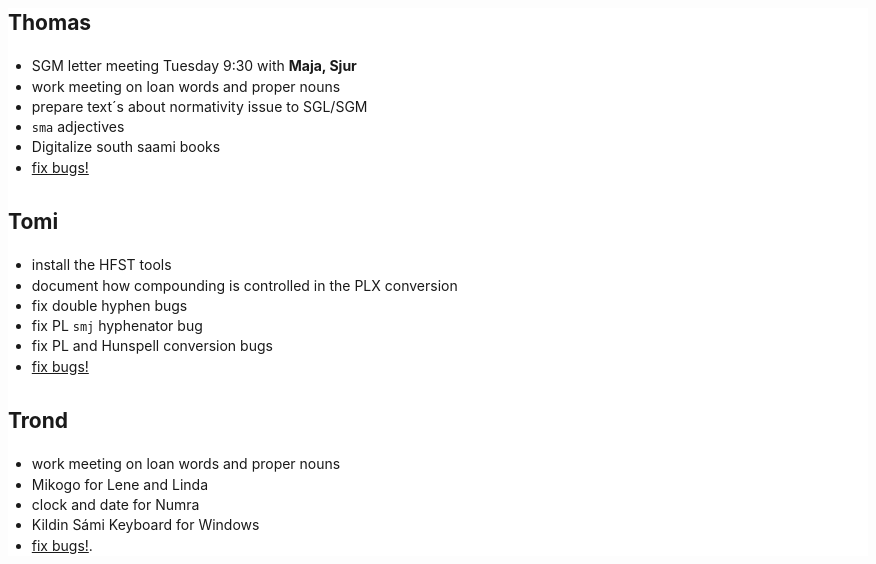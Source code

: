 ## Thomas
* SGM letter meeting Tuesday 9:30 with **Maja, Sjur**
* work meeting on loan words and proper nouns
* prepare text´s about normativity issue to SGL/SGM
* `sma` adjectives
* Digitalize south saami books
* [fix bugs!](http://giellatekno.uit.no/bugzilla)

## Tomi
* install the HFST tools
* document how compounding is controlled in the PLX conversion
* fix double hyphen bugs
* fix PL `smj` hyphenator bug
* fix PL and Hunspell conversion bugs
* [fix bugs!](http://giellatekno.uit.no/bugzilla)

## Trond

* work meeting on loan words and proper nouns
* Mikogo for Lene and Linda
* clock and date for Numra
* Kildin Sámi Keyboard for Windows
* [fix bugs!](http://giellatekno.uit.no/bugzilla).
